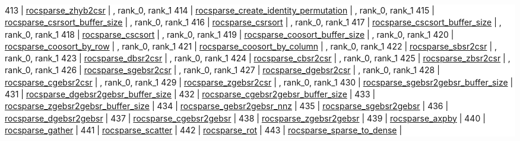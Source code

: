 413 | [rocsparse_zhyb2csr](https://rocmsoftwareplatform.github.io/hipfort/interfacehipfort__rocsparse_1_1rocsparse__zhyb2csr.html "Interface documentation") | , rank_0, rank_1
414 | [rocsparse_create_identity_permutation](https://rocmsoftwareplatform.github.io/hipfort/interfacehipfort__rocsparse_1_1rocsparse__create__identity__permutation.html "Interface documentation") | , rank_0, rank_1
415 | [rocsparse_csrsort_buffer_size](https://rocmsoftwareplatform.github.io/hipfort/interfacehipfort__rocsparse_1_1rocsparse__csrsort__buffer__size.html "Interface documentation") | , rank_0, rank_1
416 | [rocsparse_csrsort](https://rocmsoftwareplatform.github.io/hipfort/interfacehipfort__rocsparse_1_1rocsparse__csrsort.html "Interface documentation") | , rank_0, rank_1
417 | [rocsparse_cscsort_buffer_size](https://rocmsoftwareplatform.github.io/hipfort/interfacehipfort__rocsparse_1_1rocsparse__cscsort__buffer__size.html "Interface documentation") | , rank_0, rank_1
418 | [rocsparse_cscsort](https://rocmsoftwareplatform.github.io/hipfort/interfacehipfort__rocsparse_1_1rocsparse__cscsort.html "Interface documentation") | , rank_0, rank_1
419 | [rocsparse_coosort_buffer_size](https://rocmsoftwareplatform.github.io/hipfort/interfacehipfort__rocsparse_1_1rocsparse__coosort__buffer__size.html "Interface documentation") | , rank_0, rank_1
420 | [rocsparse_coosort_by_row](https://rocmsoftwareplatform.github.io/hipfort/interfacehipfort__rocsparse_1_1rocsparse__coosort__by__row.html "Interface documentation") | , rank_0, rank_1
421 | [rocsparse_coosort_by_column](https://rocmsoftwareplatform.github.io/hipfort/interfacehipfort__rocsparse_1_1rocsparse__coosort__by__column.html "Interface documentation") | , rank_0, rank_1
422 | [rocsparse_sbsr2csr](https://rocmsoftwareplatform.github.io/hipfort/interfacehipfort__rocsparse_1_1rocsparse__sbsr2csr.html "Interface documentation") | , rank_0, rank_1
423 | [rocsparse_dbsr2csr](https://rocmsoftwareplatform.github.io/hipfort/interfacehipfort__rocsparse_1_1rocsparse__dbsr2csr.html "Interface documentation") | , rank_0, rank_1
424 | [rocsparse_cbsr2csr](https://rocmsoftwareplatform.github.io/hipfort/interfacehipfort__rocsparse_1_1rocsparse__cbsr2csr.html "Interface documentation") | , rank_0, rank_1
425 | [rocsparse_zbsr2csr](https://rocmsoftwareplatform.github.io/hipfort/interfacehipfort__rocsparse_1_1rocsparse__zbsr2csr.html "Interface documentation") | , rank_0, rank_1
426 | [rocsparse_sgebsr2csr](https://rocmsoftwareplatform.github.io/hipfort/interfacehipfort__rocsparse_1_1rocsparse__sgebsr2csr.html "Interface documentation") | , rank_0, rank_1
427 | [rocsparse_dgebsr2csr](https://rocmsoftwareplatform.github.io/hipfort/interfacehipfort__rocsparse_1_1rocsparse__dgebsr2csr.html "Interface documentation") | , rank_0, rank_1
428 | [rocsparse_cgebsr2csr](https://rocmsoftwareplatform.github.io/hipfort/interfacehipfort__rocsparse_1_1rocsparse__cgebsr2csr.html "Interface documentation") | , rank_0, rank_1
429 | [rocsparse_zgebsr2csr](https://rocmsoftwareplatform.github.io/hipfort/interfacehipfort__rocsparse_1_1rocsparse__zgebsr2csr.html "Interface documentation") | , rank_0, rank_1
430 | [rocsparse_sgebsr2gebsr_buffer_size](https://rocmsoftwareplatform.github.io/hipfort/interfacehipfort__rocsparse_1_1rocsparse__sgebsr2gebsr__buffer__size.html "Interface documentation") | 
431 | [rocsparse_dgebsr2gebsr_buffer_size](https://rocmsoftwareplatform.github.io/hipfort/interfacehipfort__rocsparse_1_1rocsparse__dgebsr2gebsr__buffer__size.html "Interface documentation") | 
432 | [rocsparse_cgebsr2gebsr_buffer_size](https://rocmsoftwareplatform.github.io/hipfort/interfacehipfort__rocsparse_1_1rocsparse__cgebsr2gebsr__buffer__size.html "Interface documentation") | 
433 | [rocsparse_zgebsr2gebsr_buffer_size](https://rocmsoftwareplatform.github.io/hipfort/interfacehipfort__rocsparse_1_1rocsparse__zgebsr2gebsr__buffer__size.html "Interface documentation") | 
434 | [rocsparse_gebsr2gebsr_nnz](https://rocmsoftwareplatform.github.io/hipfort/interfacehipfort__rocsparse_1_1rocsparse__gebsr2gebsr__nnz.html "Interface documentation") | 
435 | [rocsparse_sgebsr2gebsr](https://rocmsoftwareplatform.github.io/hipfort/interfacehipfort__rocsparse_1_1rocsparse__sgebsr2gebsr.html "Interface documentation") | 
436 | [rocsparse_dgebsr2gebsr](https://rocmsoftwareplatform.github.io/hipfort/interfacehipfort__rocsparse_1_1rocsparse__dgebsr2gebsr.html "Interface documentation") | 
437 | [rocsparse_cgebsr2gebsr](https://rocmsoftwareplatform.github.io/hipfort/interfacehipfort__rocsparse_1_1rocsparse__cgebsr2gebsr.html "Interface documentation") | 
438 | [rocsparse_zgebsr2gebsr](https://rocmsoftwareplatform.github.io/hipfort/interfacehipfort__rocsparse_1_1rocsparse__zgebsr2gebsr.html "Interface documentation") | 
439 | [rocsparse_axpby](https://rocmsoftwareplatform.github.io/hipfort/interfacehipfort__rocsparse_1_1rocsparse__axpby.html "Interface documentation") | 
440 | [rocsparse_gather](https://rocmsoftwareplatform.github.io/hipfort/interfacehipfort__rocsparse_1_1rocsparse__gather.html "Interface documentation") | 
441 | [rocsparse_scatter](https://rocmsoftwareplatform.github.io/hipfort/interfacehipfort__rocsparse_1_1rocsparse__scatter.html "Interface documentation") | 
442 | [rocsparse_rot](https://rocmsoftwareplatform.github.io/hipfort/interfacehipfort__rocsparse_1_1rocsparse__rot.html "Interface documentation") | 
443 | [rocsparse_sparse_to_dense](https://rocmsoftwareplatform.github.io/hipfort/interfacehipfort__rocsparse_1_1rocsparse__sparse__to__dense.html "Interface documentation") | 
